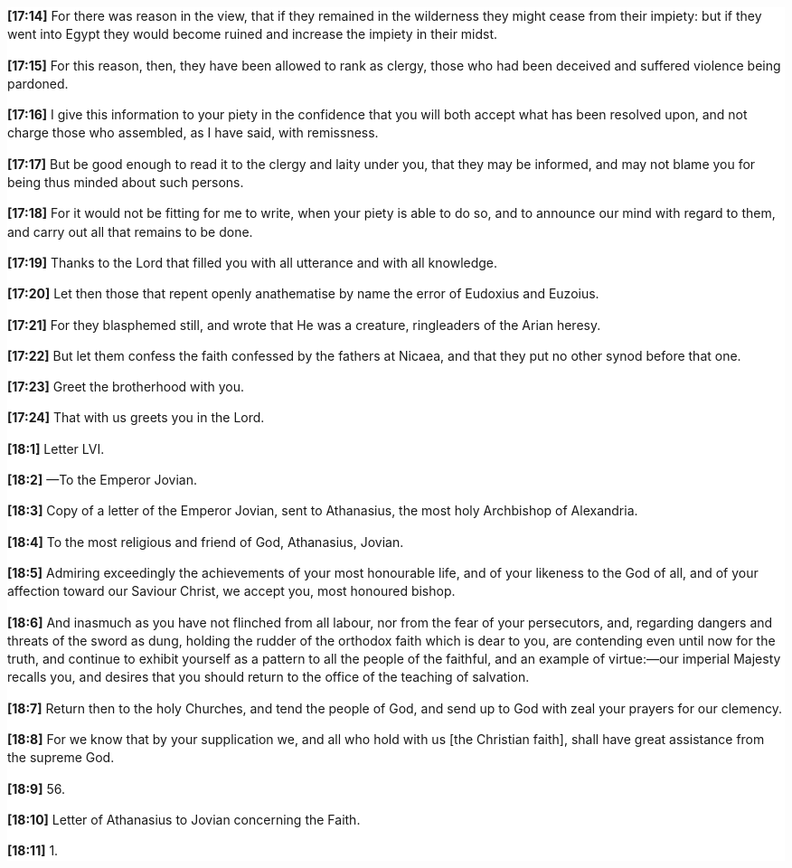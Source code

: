 **[17:14]** For there was reason in the view, that if they remained in the wilderness they might cease from their impiety: but if they went into Egypt they would become ruined and increase the impiety in their midst.

**[17:15]** For this reason, then, they have been allowed to rank as clergy, those who had been deceived and suffered violence being pardoned.

**[17:16]** I give this information to your piety in the confidence that you will both accept what has been resolved upon, and not charge those who assembled, as I have said, with remissness.

**[17:17]** But be good enough to read it to the clergy and laity under you, that they may be informed, and may not blame you for being thus minded about such persons.

**[17:18]** For it would not be fitting for me to write, when your piety is able to do so, and to announce our mind with regard to them, and carry out all that remains to be done.

**[17:19]** Thanks to the Lord that filled you with all utterance and with all knowledge.

**[17:20]** Let then those that repent openly anathematise by name the error of Eudoxius and Euzoius.

**[17:21]** For they blasphemed still, and wrote that He was a creature, ringleaders of the Arian heresy.

**[17:22]** But let them confess the faith confessed by the fathers at Nicaea, and that they put no other synod before that one.

**[17:23]** Greet the brotherhood with you.

**[17:24]** That with us greets you in the Lord.

**[18:1]** Letter LVI.

**[18:2]** —To the Emperor Jovian.

**[18:3]** Copy of a letter of the Emperor Jovian, sent to Athanasius, the most holy Archbishop of Alexandria.

**[18:4]** To the most religious and friend of God, Athanasius, Jovian.

**[18:5]** Admiring exceedingly the achievements of your most honourable life, and of your likeness to the God of all, and of your affection toward our Saviour Christ, we accept you, most honoured bishop.

**[18:6]** And inasmuch as you have not flinched from all labour, nor from the fear of your persecutors, and, regarding dangers and threats of the sword as dung, holding the rudder of the orthodox faith which is dear to you, are contending even until now for the truth, and continue to exhibit yourself as a pattern to all the people of the faithful, and an example of virtue:—our imperial Majesty recalls you, and desires that you should return to the office of the teaching of salvation.

**[18:7]** Return then to the holy Churches, and tend the people of God, and send up to God with zeal your prayers for our clemency.

**[18:8]** For we know that by your supplication we, and all who hold with us [the Christian faith], shall have great assistance from the supreme God.

**[18:9]** 56.

**[18:10]** Letter of Athanasius to Jovian concerning the Faith.

**[18:11]** 1.
